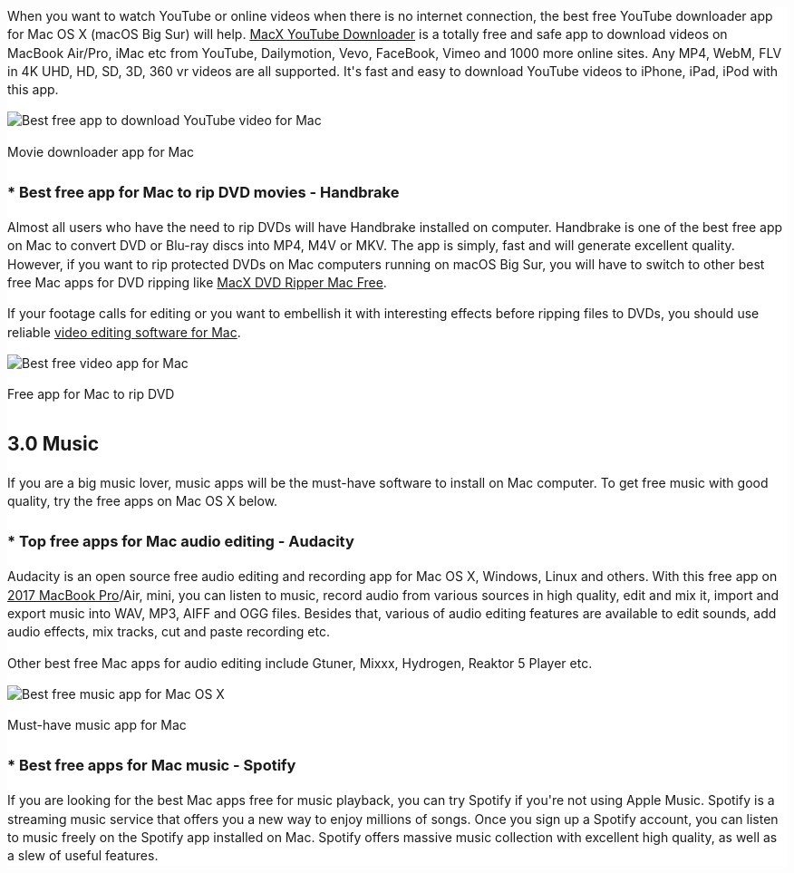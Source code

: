 When you want to watch YouTube or online videos when there is no internet connection, the best free YouTube downloader app for Mac OS X (macOS Big Sur) will help. [MacX YouTube Downloader](https://tools.techidaily.com/macxdvd/products/) is a totally free and safe app to download videos on MacBook Air/Pro, iMac etc from YouTube, Dailymotion, Vevo, FaceBook, Vimeo and 1000 more online sites. Any MP4, WebM, FLV in 4K UHD, HD, SD, 3D, 360 vr videos are all supported. It's fast and easy to download YouTube videos to iPhone, iPad, iPod with this app. 

![Best free app to download YouTube video for Mac](https://www.macxdvd.com/mac-dvd-video-converter-how-to/article-image/app-mac-3.jpg) 

Movie downloader app for Mac

### \* Best free app for Mac to rip DVD movies - Handbrake

Almost all users who have the need to rip DVDs will have Handbrake installed on computer. Handbrake is one of the best free app on Mac to convert DVD or Blu-ray discs into MP4, M4V or MKV. The app is simply, fast and will generate excellent quality. However, if you want to rip protected DVDs on Mac computers running on macOS Big Sur, you will have to switch to other best free Mac apps for DVD ripping like [MacX DVD Ripper Mac Free](https://tools.techidaily.com/macxdvd/products/).

If your footage calls for editing or you want to embellish it with interesting effects before ripping files to DVDs, you should use reliable [video editing software for Mac](https://fixthephoto.com/best-video-editing-software-for-mac.html).

![Best free video app for Mac](https://www.macxdvd.com/mac-dvd-video-converter-how-to/article-image/app-mac-4.jpg) 

Free app for Mac to rip DVD 

## 3.0 Music 

If you are a big music lover, music apps will be the must-have software to install on Mac computer. To get free music with good quality, try the free apps on Mac OS X below.

### \* Top free apps for Mac audio editing - Audacity 

Audacity is an open source free audio editing and recording app for Mac OS X, Windows, Linux and others. With this free app on [2017 MacBook Pro](https://tools.techidaily.com/macxdvd/products/)/Air, mini, you can listen to music, record audio from various sources in high quality, edit and mix it, import and export music into WAV, MP3, AIFF and OGG files. Besides that, various of audio editing features are available to edit sounds, add audio effects, mix tracks, cut and paste recording etc. 

 Other best free Mac apps for audio editing include Gtuner, Mixxx, Hydrogen, Reaktor 5 Player etc. 

![Best free music app for Mac OS X](https://www.macxdvd.com/mac-dvd-video-converter-how-to/article-image/app-mac-5.jpg) 

Must-have music app for Mac

### \* Best free apps for Mac music - Spotify

If you are looking for the best Mac apps free for music playback, you can try Spotify if you're not using Apple Music. Spotify is a streaming music service that offers you a new way to enjoy millions of songs. Once you sign up a Spotify account, you can listen to music freely on the Spotify app installed on Mac. Spotify offers massive music collection with excellent high quality, as well as a slew of useful features. 

